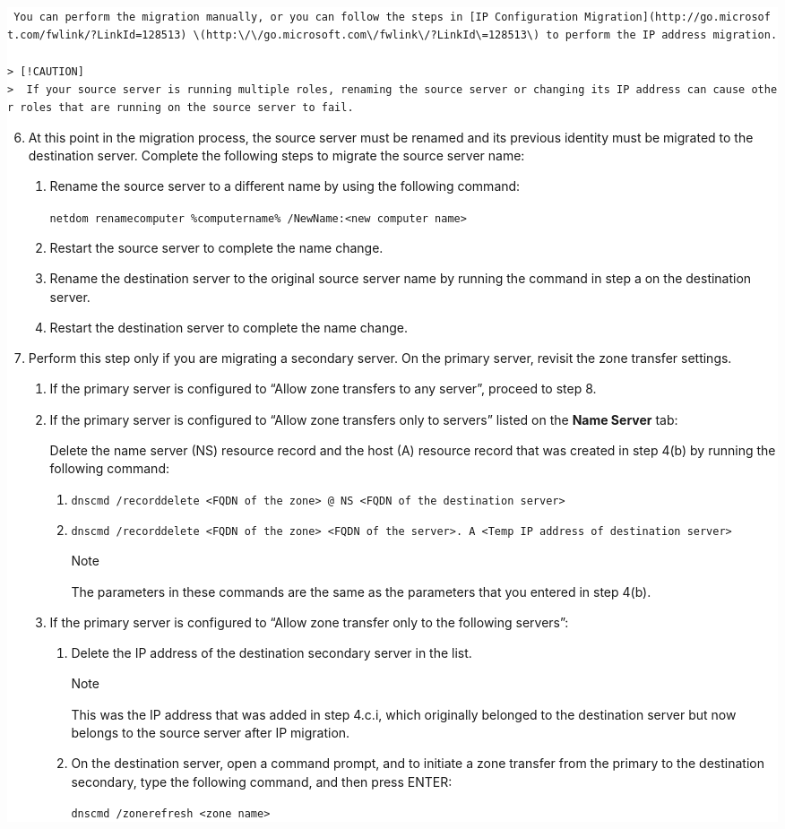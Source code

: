      You can perform the migration manually, or you can follow the steps in [IP Configuration Migration](http://go.microsoft.com/fwlink/?LinkId=128513) \(http:\/\/go.microsoft.com\/fwlink\/?LinkId\=128513\) to perform the IP address migration.  
  
    > [!CAUTION]  
    >  If your source server is running multiple roles, renaming the source server or changing its IP address can cause other roles that are running on the source server to fail.  
  
6.  At this point in the migration process, the source server must be renamed and its previous identity must be migrated to the destination server. Complete the following steps to migrate the source server name:  
  
    1.  Rename the source server to a different name by using the following command:  
  
        ```  
        netdom renamecomputer %computername% /NewName:<new computer name>  
        ```  
  
    2.  Restart the source server to complete the name change.  
  
    3.  Rename the destination server to the original source server name by running the command in step a on the destination server.  
  
    4.  Restart the destination server to complete the name change.  
  
7.  Perform this step only if you are migrating a secondary server. On the primary server, revisit the zone transfer settings.  
  
    1.  If the primary server is configured to “Allow zone transfers to any server”, proceed to step 8.  
  
    2.  If the primary server is configured to “Allow zone transfers only to servers” listed on the **Name Server** tab:  
  
         Delete the name server \(NS\) resource record and the host \(A\) resource record that was created in step 4\(b\) by running the following command:  
  
        1.  ```  
            dnscmd /recorddelete <FQDN of the zone> @ NS <FQDN of the destination server>  
            ```  
  
        2.  ```  
            dnscmd /recorddelete <FQDN of the zone> <FQDN of the server>. A <Temp IP address of destination server>  
            ```  
  
            > [!NOTE]  
            >  The parameters in these commands are the same as the parameters that you entered in step 4\(b\).  
  
    3.  If the primary server is configured to “Allow zone transfer only to the following servers”:  
  
        1.  Delete the IP address of the destination secondary server in the list.  
  
            > [!NOTE]  
            >  This was the IP address that was added in step 4.c.i, which originally belonged to the destination server but now belongs to the source server after IP migration.  
  
        2.  On the destination server, open a command prompt, and to initiate a zone transfer from the primary to the destination secondary, type the following command, and then press ENTER:  
  
            ```  
            dnscmd /zonerefresh <zone name>  
            ```  
  